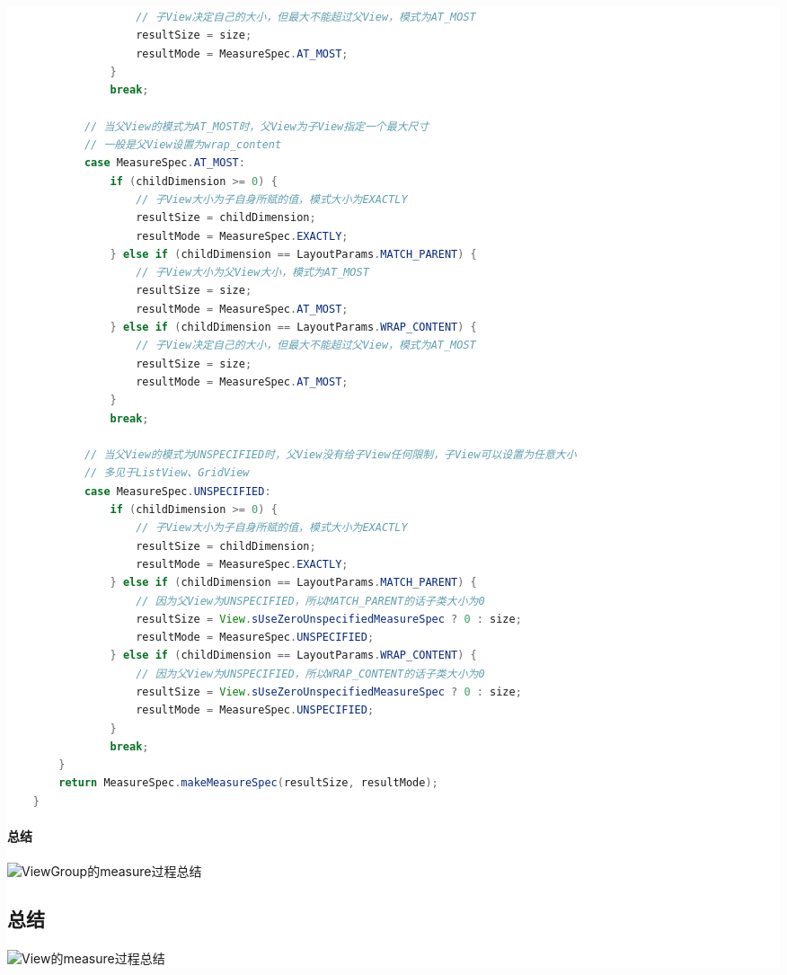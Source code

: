 ```java
                    // 子View决定自己的大小，但最大不能超过父View，模式为AT_MOST
                    resultSize = size;
                    resultMode = MeasureSpec.AT_MOST;
                }
                break;

            // 当父View的模式为AT_MOST时，父View为子View指定一个最大尺寸
            // 一般是父View设置为wrap_content
            case MeasureSpec.AT_MOST:
                if (childDimension >= 0) {
                    // 子View大小为子自身所赋的值，模式大小为EXACTLY
                    resultSize = childDimension;
                    resultMode = MeasureSpec.EXACTLY;
                } else if (childDimension == LayoutParams.MATCH_PARENT) {
                    // 子View大小为父View大小，模式为AT_MOST
                    resultSize = size;
                    resultMode = MeasureSpec.AT_MOST;
                } else if (childDimension == LayoutParams.WRAP_CONTENT) {
                    // 子View决定自己的大小，但最大不能超过父View，模式为AT_MOST
                    resultSize = size;
                    resultMode = MeasureSpec.AT_MOST;
                }
                break;

            // 当父View的模式为UNSPECIFIED时，父View没有给子View任何限制，子View可以设置为任意大小
            // 多见于ListView、GridView
            case MeasureSpec.UNSPECIFIED:
                if (childDimension >= 0) {
                    // 子View大小为子自身所赋的值，模式大小为EXACTLY
                    resultSize = childDimension;
                    resultMode = MeasureSpec.EXACTLY;
                } else if (childDimension == LayoutParams.MATCH_PARENT) {
                    // 因为父View为UNSPECIFIED，所以MATCH_PARENT的话子类大小为0
                    resultSize = View.sUseZeroUnspecifiedMeasureSpec ? 0 : size;
                    resultMode = MeasureSpec.UNSPECIFIED;
                } else if (childDimension == LayoutParams.WRAP_CONTENT) {
                    // 因为父View为UNSPECIFIED，所以WRAP_CONTENT的话子类大小为0
                    resultSize = View.sUseZeroUnspecifiedMeasureSpec ? 0 : size;
                    resultMode = MeasureSpec.UNSPECIFIED;
                }
                break;
        }
        return MeasureSpec.makeMeasureSpec(resultSize, resultMode);
    }
```

#### 总结 ####
![ViewGroup的measure过程总结](https://henleylee.github.io/medias/view/view_measure_group_all.png)

## 总结 ##
![View的measure过程总结](https://henleylee.github.io/medias/view/view_measure_all.png)

